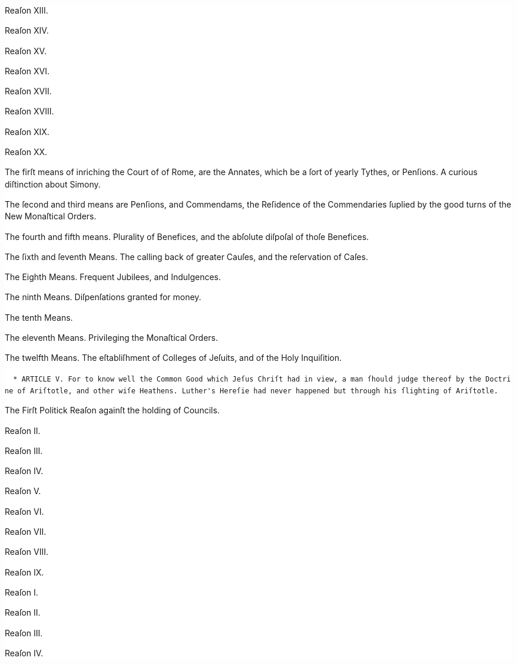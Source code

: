 Reaſon XIII.

Reaſon XIV.

Reaſon XV.

Reaſon XVI.

Reaſon XVII.

Reaſon XVIII.

Reaſon XIX.

Reaſon XX.

The firſt means of inriching the Court of of Rome, are the Annates, which be a ſort of yearly Tythes, or Penſions. A curious diſtinction about Simony.

The ſecond and third means are Penſions, and Commendams, the Reſidence of the Commendaries ſuplied by the good turns of the New Monaſtical Orders.

The fourth and fifth means. Plurality of Benefices, and the abſolute diſpoſal of thoſe Benefices.

The ſixth and ſeventh Means. The calling back of greater Cauſes, and the reſervation of Caſes.

The Eighth Means. Frequent Jubilees, and Indulgences.

The ninth Means. Diſpenſations granted for money.

The tenth Means.

The eleventh Means. Privileging the Monaſtical Orders.

The twelfth Means. The eſtabliſhment of Colleges of Jeſuits, and of the Holy Inquiſition.

      * ARTICLE V. For to know well the Common Good which Jeſus Chriſt had in view, a man ſhould judge thereof by the Doctrine of Ariſtotle, and other wiſe Heathens. Luther's Hereſie had never happened but through his ſlighting of Ariſtotle.

The Firſt Politick Reaſon againſt the holding of Councils.

Reaſon II.

Reaſon III.

Reaſon IV.

Reaſon V.

Reaſon VI.

Reaſon VII.

Reaſon VIII.

Reaſon IX.

Reaſon I.

Reaſon II.

Reaſon III.

Reaſon IV.
